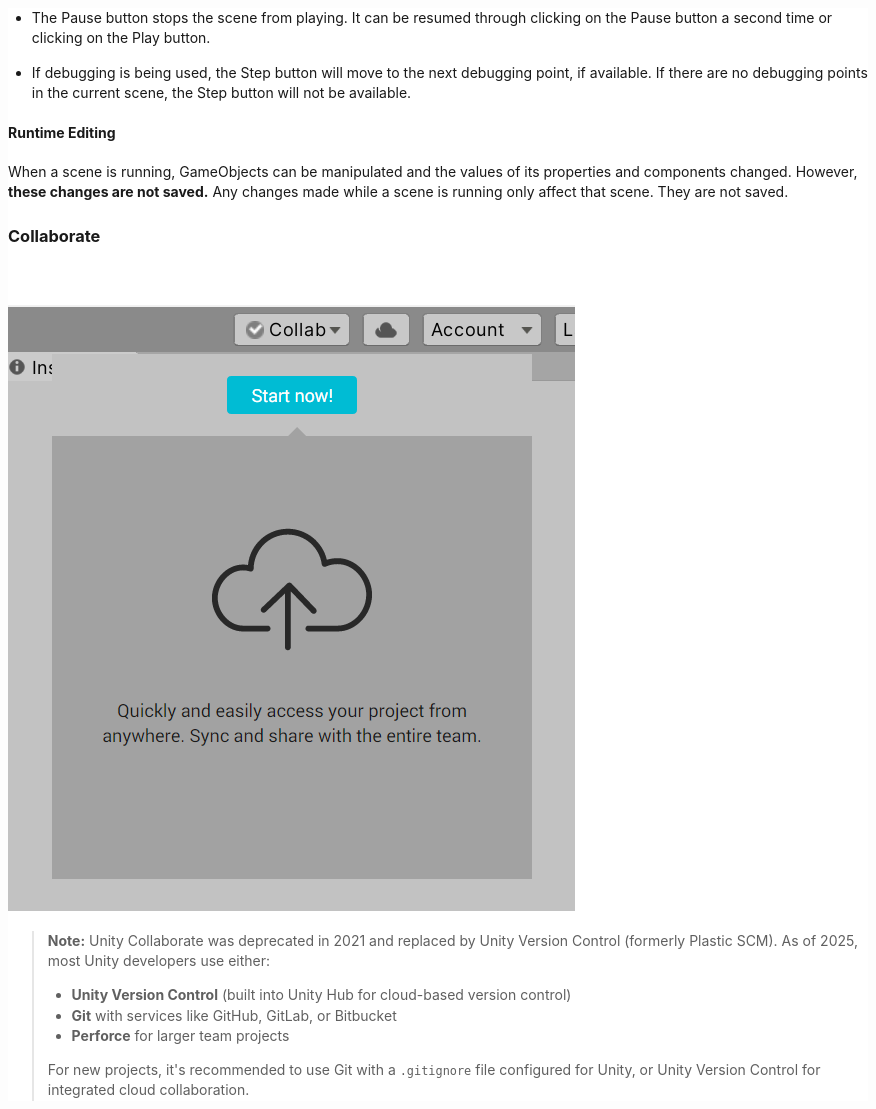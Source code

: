 - The Pause button stops the scene from playing. It can be resumed through clicking on the Pause button a second time or clicking on the Play button.

- If debugging is being used, the Step button will move to the next debugging point, if available. If there are no debugging points in the current scene, the Step button will not be available.

#### Runtime Editing

When a scene is running, GameObjects can be manipulated and the values of its properties and components changed. However, **these changes are not saved.** Any changes made while a scene is running only affect that scene. They are not saved.

### Collaborate

![alt text](./Collab.png "Collaborate")

> **Note:** Unity Collaborate was deprecated in 2021 and replaced by Unity Version Control (formerly Plastic SCM). As of 2025, most Unity developers use either:
>
> - **Unity Version Control** (built into Unity Hub for cloud-based version control)
> - **Git** with services like GitHub, GitLab, or Bitbucket
> - **Perforce** for larger team projects
>
> For new projects, it's recommended to use Git with a `.gitignore` file configured for Unity, or Unity Version Control for integrated cloud collaboration.
